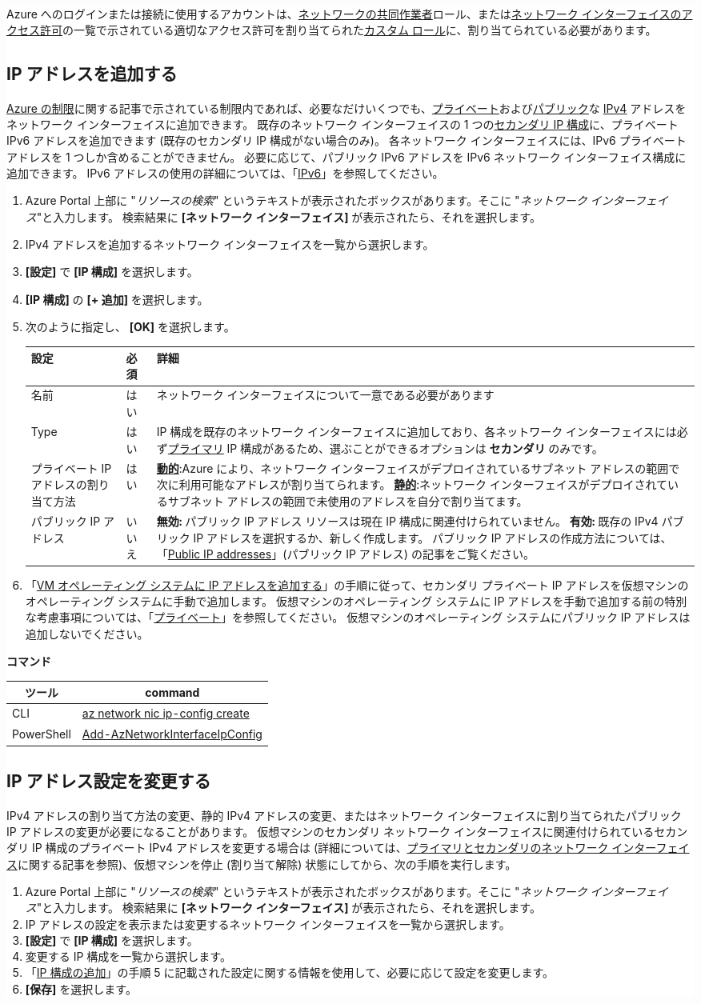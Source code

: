Azure へのログインまたは接続に使用するアカウントは、[ネットワークの共同作業者](../role-based-access-control/built-in-roles.md?toc=%2fazure%2fvirtual-network%2ftoc.json#network-contributor)ロール、または[ネットワーク インターフェイスのアクセス許可](virtual-network-network-interface.md#permissions)の一覧で示されている適切なアクセス許可を割り当てられた[カスタム ロール](../role-based-access-control/custom-roles.md?toc=%2fazure%2fvirtual-network%2ftoc.json)に、割り当てられている必要があります。

## <a name="add-ip-addresses"></a>IP アドレスを追加する

[Azure の制限](../azure-resource-manager/management/azure-subscription-service-limits.md?toc=%2fazure%2fvirtual-network%2ftoc.json#azure-resource-manager-virtual-networking-limits)に関する記事で示されている制限内であれば、必要なだけいくつでも、[プライベート](#private)および[パブリック](#public)な [IPv4](#ipv4) アドレスをネットワーク インターフェイスに追加できます。 既存のネットワーク インターフェイスの 1 つの[セカンダリ IP 構成](#secondary)に、プライベート IPv6 アドレスを追加できます (既存のセカンダリ IP 構成がない場合のみ)。 各ネットワーク インターフェイスには、IPv6 プライベート アドレスを 1 つしか含めることができません。 必要に応じて、パブリック IPv6 アドレスを IPv6 ネットワーク インターフェイス構成に追加できます。 IPv6 アドレスの使用の詳細については、「[IPv6](#ipv6)」を参照してください。

1. Azure Portal 上部に "*リソースの検索*" というテキストが表示されたボックスがあります。そこに "*ネットワーク インターフェイス*"と入力します。 検索結果に **[ネットワーク インターフェイス]** が表示されたら、それを選択します。
2. IPv4 アドレスを追加するネットワーク インターフェイスを一覧から選択します。
3. **[設定]** で **[IP 構成]** を選択します。
4. **[IP 構成]** の **[+ 追加]** を選択します。
5. 次のように指定し、 **[OK]** を選択します。

   |設定|必須|詳細|
   |---|---|---|
   |名前|はい|ネットワーク インターフェイスについて一意である必要があります|
   |Type|はい|IP 構成を既存のネットワーク インターフェイスに追加しており、各ネットワーク インターフェイスには必ず[プライマリ](#primary) IP 構成があるため、選ぶことができるオプションは **セカンダリ** のみです。|
   |プライベート IP アドレスの割り当て方法|はい|[**動的**](#dynamic):Azure により、ネットワーク インターフェイスがデプロイされているサブネット アドレスの範囲で次に利用可能なアドレスが割り当てられます。 [**静的**](#static):ネットワーク インターフェイスがデプロイされているサブネット アドレスの範囲で未使用のアドレスを自分で割り当てます。|
   |パブリック IP アドレス|いいえ|**無効:** パブリック IP アドレス リソースは現在 IP 構成に関連付けられていません。 **有効:** 既存の IPv4 パブリック IP アドレスを選択するか、新しく作成します。 パブリック IP アドレスの作成方法については、「[Public IP addresses](virtual-network-public-ip-address.md#create-a-public-ip-address)」(パブリック IP アドレス) の記事をご覧ください。|
6. 「[VM オペレーティング システムに IP アドレスを追加する](virtual-network-multiple-ip-addresses-portal.md#os-config)」の手順に従って、セカンダリ プライベート IP アドレスを仮想マシンのオペレーティング システムに手動で追加します。 仮想マシンのオペレーティング システムに IP アドレスを手動で追加する前の特別な考慮事項については、「[プライベート](#private)」を参照してください。 仮想マシンのオペレーティング システムにパブリック IP アドレスは追加しないでください。

**コマンド**

|ツール|command|
|---|---|
|CLI|[az network nic ip-config create](/cli/azure/network/nic/ip-config)|
|PowerShell|[Add-AzNetworkInterfaceIpConfig](/powershell/module/az.network/add-aznetworkinterfaceipconfig)|

## <a name="change-ip-address-settings"></a>IP アドレス設定を変更する

IPv4 アドレスの割り当て方法の変更、静的 IPv4 アドレスの変更、またはネットワーク インターフェイスに割り当てられたパブリック IP アドレスの変更が必要になることがあります。 仮想マシンのセカンダリ ネットワーク インターフェイスに関連付けられているセカンダリ IP 構成のプライベート IPv4 アドレスを変更する場合は (詳細については、[プライマリとセカンダリのネットワーク インターフェイス](virtual-network-network-interface-vm.md)に関する記事を参照)、仮想マシンを停止 (割り当て解除) 状態にしてから、次の手順を実行します。

1. Azure Portal 上部に "*リソースの検索*" というテキストが表示されたボックスがあります。そこに "*ネットワーク インターフェイス*"と入力します。 検索結果に **[ネットワーク インターフェイス]** が表示されたら、それを選択します。
2. IP アドレスの設定を表示または変更するネットワーク インターフェイスを一覧から選択します。
3. **[設定]** で **[IP 構成]** を選択します。
4. 変更する IP 構成を一覧から選択します。
5. 「[IP 構成の追加](#add-ip-addresses)」の手順 5 に記載された設定に関する情報を使用して、必要に応じて設定を変更します。
6. **[保存]** を選択します。
